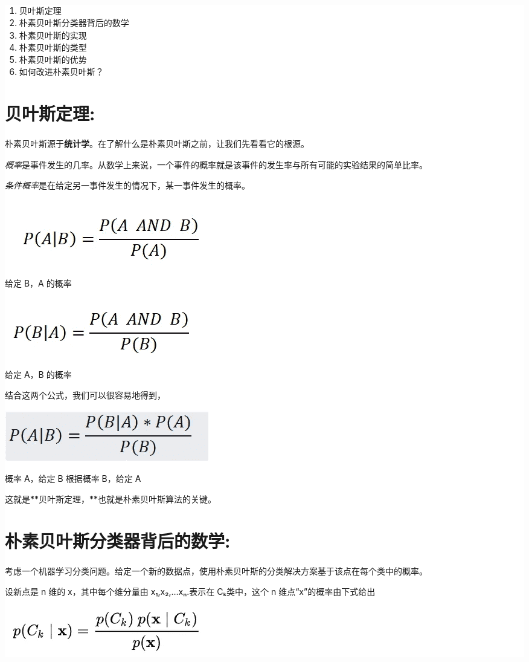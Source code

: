 1.  贝叶斯定理
2.  朴素贝叶斯分类器背后的数学
3.  朴素贝叶斯的实现
4.  朴素贝叶斯的类型
5.  朴素贝叶斯的优势
6.  如何改进朴素贝叶斯？

# 贝叶斯定理:

朴素贝叶斯源于**统计学**。在了解什么是朴素贝叶斯之前，让我们先看看它的根源。

*概率*是事件发生的几率。从数学上来说，一个事件的概率就是该事件的发生率与所有可能的实验结果的简单比率。

*条件概率*是在给定另一事件发生的情况下，某一事件发生的概率。

![](img/df4ce7540ebc31bf13bab11c67de3eae.png)

给定 B，A 的概率

![](img/23c1c9b4765ba06904ad576e5b910566.png)

给定 A，B 的概率

结合这两个公式，我们可以很容易地得到，

![](img/badbb2babaf3dca0fef7ea0f757d92a8.png)

概率 A，给定 B 根据概率 B，给定 A

这就是**贝叶斯定理，**也就是朴素贝叶斯算法的关键。

# 朴素贝叶斯分类器背后的数学:

考虑一个机器学习分类问题。给定一个新的数据点，使用朴素贝叶斯的分类解决方案基于该点在每个类中的概率。

设新点是 n 维的 x，其中每个维分量由 x₁,x₂,…xₙ.表示在 Cₖ类中，这个 n 维点“x”的概率由下式给出

![](img/0469154f134a194994c0659e0ae8bc41.png)
